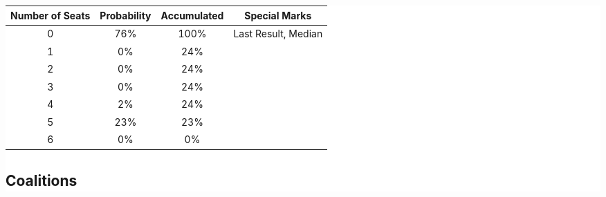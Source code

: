 | Number of Seats | Probability | Accumulated | Special Marks |
|:---------------:|:-----------:|:-----------:|:-------------:|
| 0 | 76% | 100% | Last Result, Median |
| 1 | 0% | 24% |  |
| 2 | 0% | 24% |  |
| 3 | 0% | 24% |  |
| 4 | 2% | 24% |  |
| 5 | 23% | 23% |  |
| 6 | 0% | 0% |  |


## Coalitions
